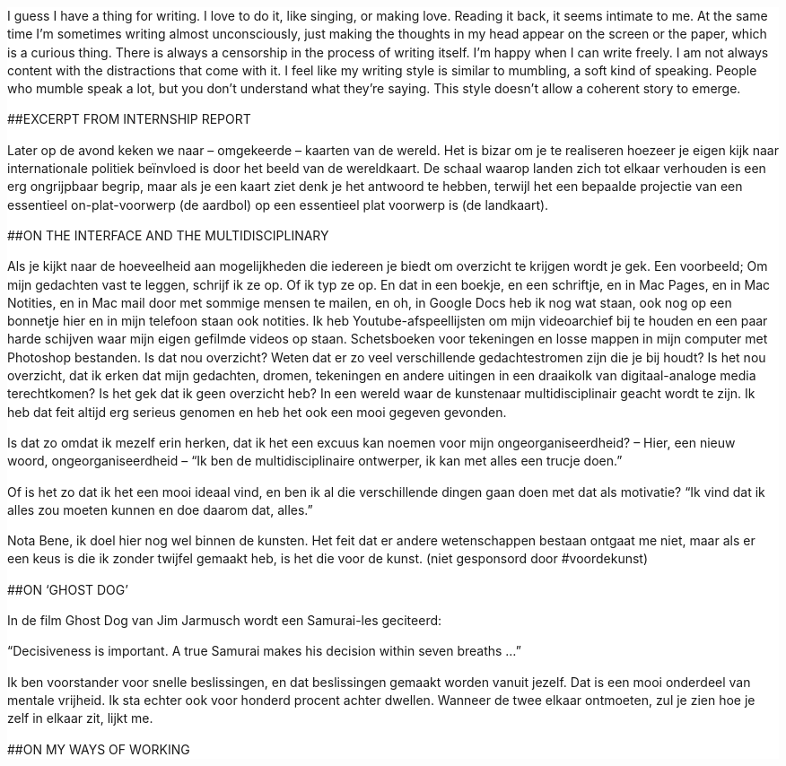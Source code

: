 I guess I have a thing for writing. I love to do it, like singing, or making love. Reading it back, it seems intimate to me. At the same time I’m sometimes writing almost unconsciously, just making the thoughts in my head appear on the screen or the paper, which is a curious thing. There is always a censorship in the process of writing itself. I’m happy when I can write freely. I am not always content with the distractions that come with it. 
I feel like my writing style is similar to mumbling, a soft kind of speaking. People who mumble speak a lot, but you don’t understand what they’re saying. This style doesn’t allow a coherent story to emerge. 


##EXCERPT FROM INTERNSHIP REPORT

Later op de avond keken we naar – omgekeerde – kaarten van de wereld. Het is bizar om je te realiseren hoezeer je eigen kijk naar internationale politiek beïnvloed is door het beeld van de wereldkaart. De schaal waarop landen zich tot elkaar verhouden is een erg ongrijpbaar begrip, maar als je een kaart ziet denk je het antwoord te hebben, terwijl het een bepaalde projectie van een essentieel on-plat-voorwerp (de aardbol) op een essentieel plat voorwerp is (de landkaart).


##ON THE INTERFACE AND THE MULTIDISCIPLINARY 

Als je kijkt naar de hoeveelheid aan mogelijkheden die iedereen je biedt om overzicht te krijgen wordt je gek. Een voorbeeld; Om mijn gedachten vast te leggen, schrijf ik ze op. Of ik typ ze op. En dat in een boekje, en een schriftje, en in Mac Pages, en in Mac Notities, en in Mac mail door met sommige mensen te mailen, en oh, in Google Docs heb ik nog wat staan, ook nog op een bonnetje hier en in mijn telefoon staan ook notities. Ik heb Youtube-afspeellijsten om mijn videoarchief bij te houden en een paar harde schijven waar mijn eigen gefilmde videos op staan. Schetsboeken voor tekeningen en losse mappen in mijn computer met Photoshop bestanden.
Is dat nou overzicht? Weten dat er zo veel verschillende gedachtestromen zijn die je bij houdt? Is het nou overzicht, dat ik erken dat mijn gedachten, dromen, tekeningen en andere uitingen in een draaikolk van digitaal-analoge media terechtkomen? 
Is het gek dat ik geen overzicht heb? In een wereld waar de kunstenaar multidisciplinair geacht wordt te zijn. Ik heb dat feit altijd erg serieus genomen en heb het ook een mooi gegeven gevonden. 

Is dat zo omdat ik mezelf erin herken, dat ik het een excuus kan noemen voor mijn ongeorganiseerdheid? – Hier, een nieuw woord, ongeorganiseerdheid – “Ik ben de multidisciplinaire ontwerper, ik kan met alles een trucje doen.”

Of is het zo dat ik het een mooi ideaal vind, en ben ik al die verschillende dingen gaan doen met dat als motivatie? “Ik vind dat ik alles zou moeten kunnen en doe daarom dat, alles.” 

Nota Bene, ik doel hier nog wel binnen de kunsten. Het feit dat er andere wetenschappen bestaan ontgaat me niet, maar als er een keus is die ik zonder twijfel gemaakt heb, is het die voor de kunst. (niet gesponsord door #voordekunst)


##ON ‘GHOST DOG’

In de film Ghost Dog van Jim Jarmusch wordt een Samurai-les geciteerd:

“Decisiveness is important. A true Samurai makes his decision within seven breaths …”

Ik ben voorstander voor snelle beslissingen, en dat beslissingen gemaakt worden vanuit jezelf. Dat is een mooi onderdeel van mentale vrijheid. Ik sta echter ook voor honderd procent achter dwellen. Wanneer de twee elkaar ontmoeten, zul je zien hoe je zelf in elkaar zit, lijkt me. 


##ON MY WAYS OF WORKING

